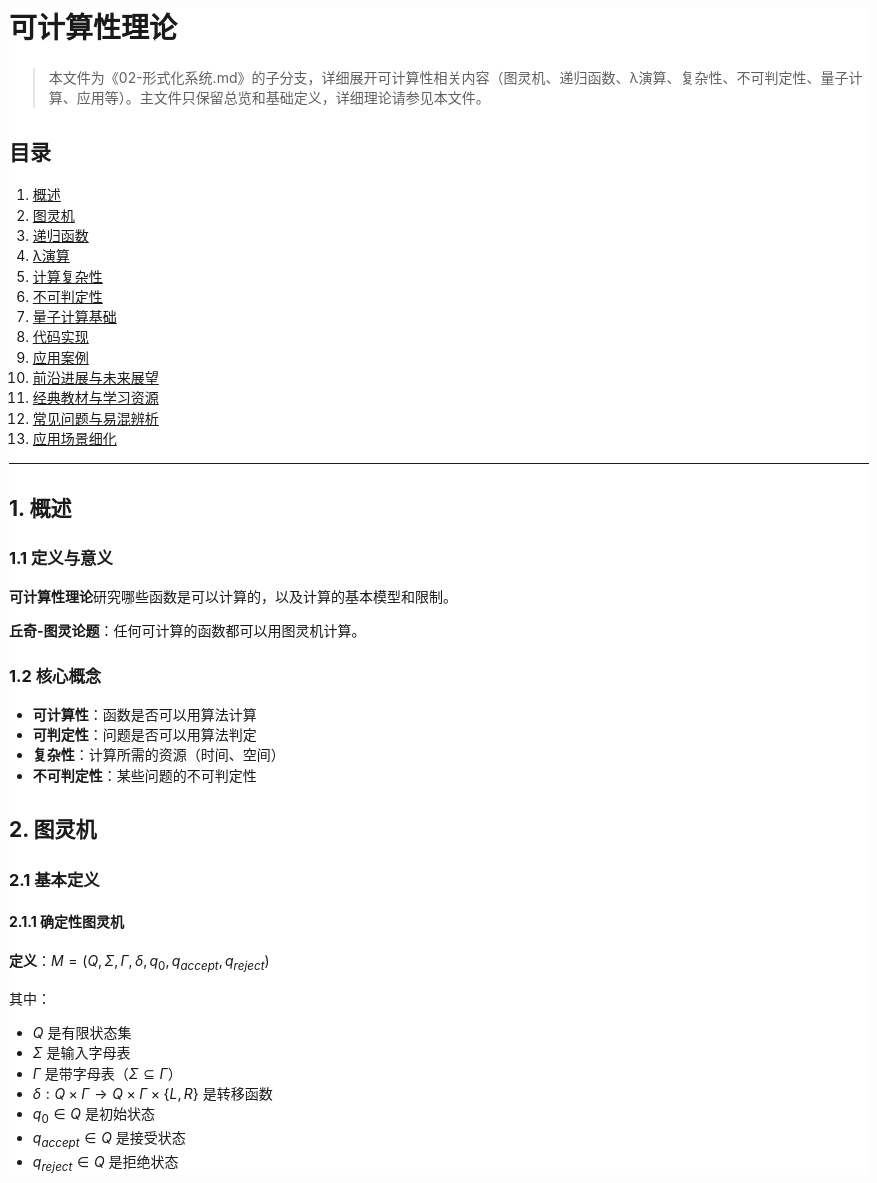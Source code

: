 # 可计算性理论

> 本文件为《02-形式化系统.md》的子分支，详细展开可计算性相关内容（图灵机、递归函数、λ演算、复杂性、不可判定性、量子计算、应用等）。主文件只保留总览和基础定义，详细理论请参见本文件。

## 目录

1. [概述](#1-概述)
2. [图灵机](#2-图灵机)
3. [递归函数](#3-递归函数)
4. [λ演算](#4-λ演算)
5. [计算复杂性](#5-计算复杂性)
6. [不可判定性](#6-不可判定性)
7. [量子计算基础](#7-量子计算基础)
8. [代码实现](#8-代码实现)
9. [应用案例](#9-应用案例)
10. [前沿进展与未来展望](#10-前沿进展与未来展望)
11. [经典教材与学习资源](#11-经典教材与学习资源)
12. [常见问题与易混辨析](#12-常见问题与易混辨析)
13. [应用场景细化](#13-应用场景细化)

---

## 1. 概述

### 1.1 定义与意义

**可计算性理论**研究哪些函数是可以计算的，以及计算的基本模型和限制。

**丘奇-图灵论题**：任何可计算的函数都可以用图灵机计算。

### 1.2 核心概念

- **可计算性**：函数是否可以用算法计算
- **可判定性**：问题是否可以用算法判定
- **复杂性**：计算所需的资源（时间、空间）
- **不可判定性**：某些问题的不可判定性

## 2. 图灵机

### 2.1 基本定义

#### 2.1.1 确定性图灵机

**定义**：$M = (Q, \Sigma, \Gamma, \delta, q_0, q_{accept}, q_{reject})$

其中：

- $Q$ 是有限状态集
- $\Sigma$ 是输入字母表
- $\Gamma$ 是带字母表（$\Sigma \subseteq \Gamma$）
- $\delta: Q \times \Gamma \rightarrow Q \times \Gamma \times \{L, R\}$ 是转移函数
- $q_0 \in Q$ 是初始状态
- $q_{accept} \in Q$ 是接受状态
- $q_{reject} \in Q$ 是拒绝状态
